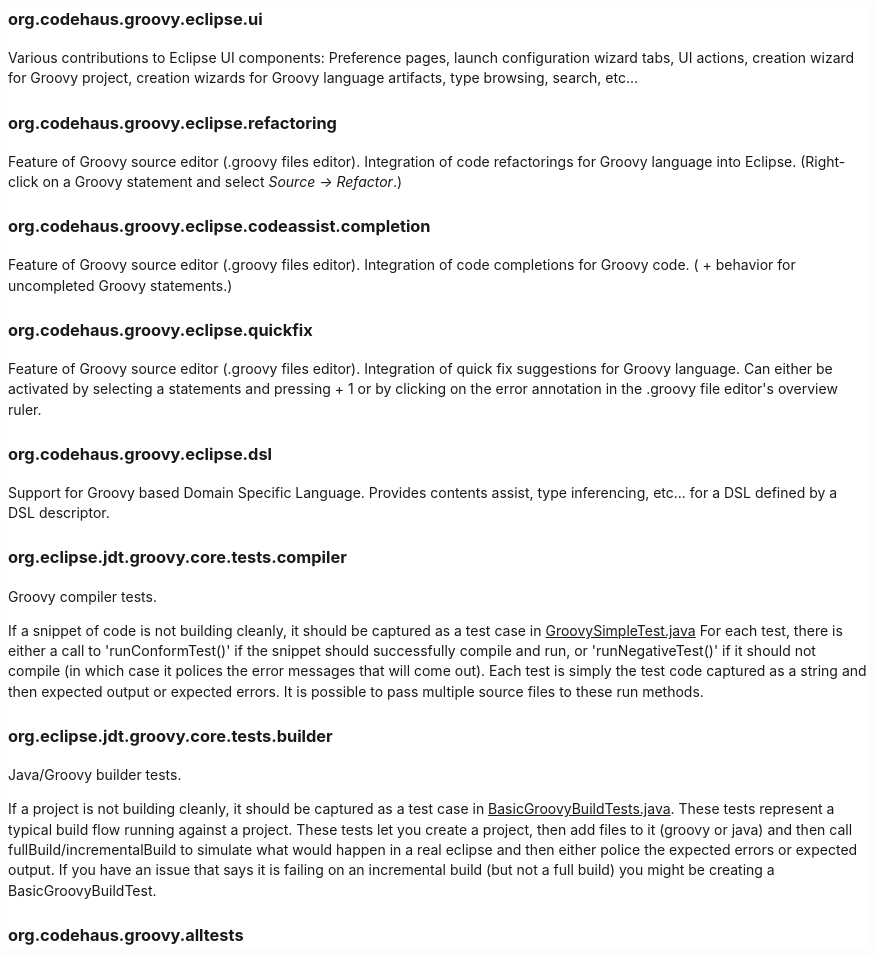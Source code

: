 ### org.codehaus.groovy.eclipse.ui

Various contributions to Eclipse UI components: Preference pages, launch configuration wizard tabs, UI actions, creation wizard for Groovy project, creation wizards for Groovy language artifacts, type browsing, search, etc...

### org.codehaus.groovy.eclipse.refactoring

Feature of Groovy source editor (.groovy files editor). Integration of code refactorings for Groovy language into Eclipse. (Right-click on a Groovy statement and select *Source -> Refactor*.)

### org.codehaus.groovy.eclipse.codeassist.completion

Feature of Groovy source editor (.groovy files editor). Integration of code completions for Groovy code. (<Ctrl> + <Space> behavior for uncompleted Groovy statements.)

### org.codehaus.groovy.eclipse.quickfix

Feature of Groovy source editor (.groovy files editor). Integration of quick fix suggestions for Groovy language. Can either be activated by selecting a statements and pressing <Ctrl> + 1 or by clicking on the error annotation in the .groovy file editor's overview ruler.

### org.codehaus.groovy.eclipse.dsl

Support for Groovy based Domain Specific Language. Provides contents assist, type inferencing, etc... for a DSL defined by a DSL descriptor.

### org.eclipse.jdt.groovy.core.tests.compiler

Groovy compiler tests.

If a snippet of code is not building cleanly, it should be captured as a test case in [GroovySimpleTest.java](https://github.com/groovy/groovy-eclipse/blob/master/base-test/org.eclipse.jdt.groovy.core.tests.compiler/src/org/eclipse/jdt/groovy/core/tests/basic/GroovySimpleTest.java)  For each test, there is either a call to 'runConformTest()' if the snippet should successfully compile and run, or 'runNegativeTest()' if it should not compile (in which case it polices the error messages that will come out). Each test is simply the test code captured as a string and then expected output or expected errors. It is possible to pass multiple source files to these run methods.

### org.eclipse.jdt.groovy.core.tests.builder

Java/Groovy builder tests.

If a project is not building cleanly, it should be captured as a test case in [BasicGroovyBuildTests.java](https://github.com/groovy/groovy-eclipse/blob/master/base-test/org.eclipse.jdt.groovy.core.tests.builder/src/org/eclipse/jdt/core/groovy/tests/builder/BasicGroovyBuildTests.java).  These tests represent a typical build flow running against a project.
These tests let you create a project, then add files to it (groovy or java) and then call
fullBuild/incrementalBuild to simulate what would happen in a real eclipse and then either police
the expected errors or expected output. If you have an issue that says it is failing on an
incremental build (but not a full build) you might be creating a BasicGroovyBuildTest.

### org.codehaus.groovy.alltests
